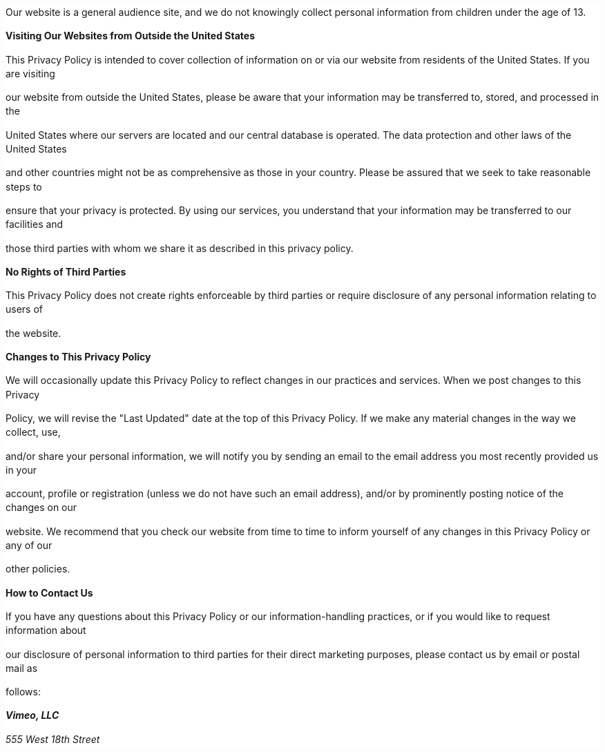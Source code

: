Our website is a general audience site, and we do not knowingly collect personal information from children under the age of 13.

**Visiting Our Websites from Outside the United States**

This Privacy Policy is intended to cover collection of information on or via our website from residents of the United States. If you are visiting

our website from outside the United States, please be aware that your information may be transferred to, stored, and processed in the

United States where our servers are located and our central database is operated. The data protection and other laws of the United States

and other countries might not be as comprehensive as those in your country. Please be assured that we seek to take reasonable steps to

ensure that your privacy is protected. By using our services, you understand that your information may be transferred to our facilities and

those third parties with whom we share it as described in this privacy policy.

**No Rights of Third Parties**

This Privacy Policy does not create rights enforceable by third parties or require disclosure of any personal information relating to users of

the website.

**Changes to This Privacy Policy**

We will occasionally update this Privacy Policy to reflect changes in our practices and services. When we post changes to this Privacy

Policy, we will revise the "Last Updated" date at the top of this Privacy Policy. If we make any material changes in the way we collect, use,

and/or share your personal information, we will notify you by sending an email to the email address you most recently provided us in your

account, profile or registration (unless we do not have such an email address), and/or by prominently posting notice of the changes on our

website. We recommend that you check our website from time to time to inform yourself of any changes in this Privacy Policy or any of our

other policies.

**How to Contact Us**

If you have any questions about this Privacy Policy or our information-handling practices, or if you would like to request information about

our disclosure of personal information to third parties for their direct marketing purposes, please contact us by email or postal mail as

follows:

***Vimeo, LLC***

*555 West 18th Street*
